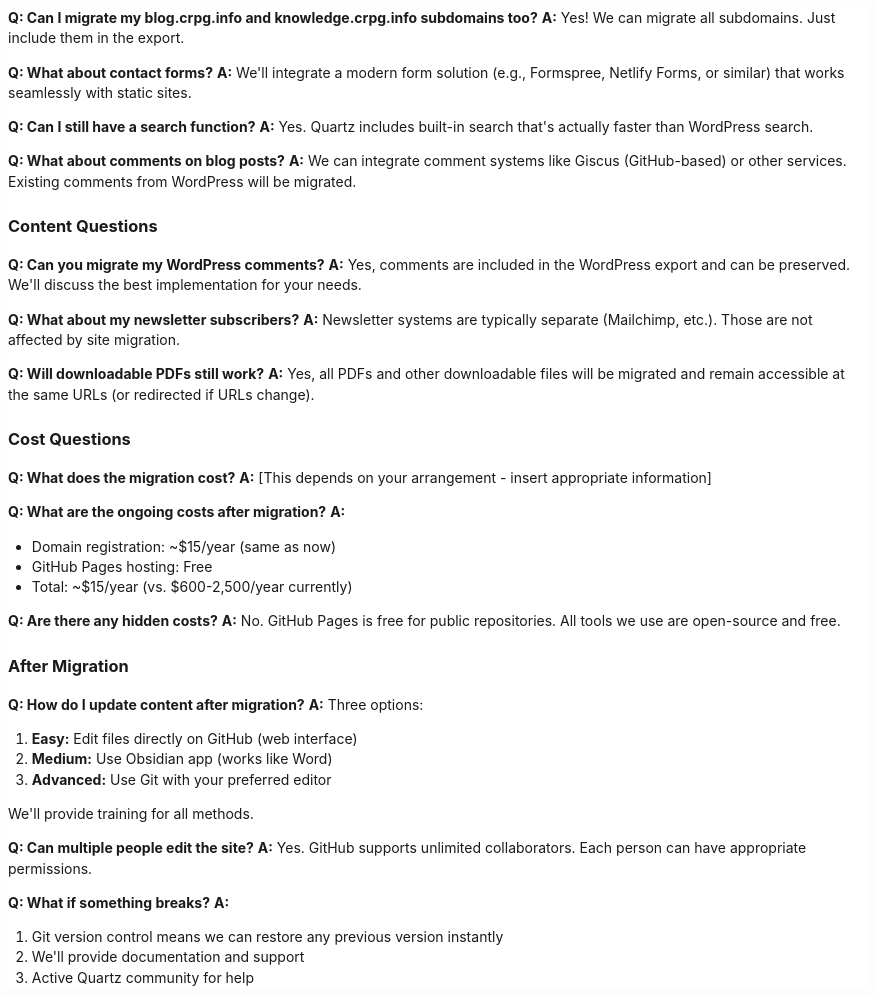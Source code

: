 **Q: Can I migrate my blog.crpg.info and knowledge.crpg.info subdomains too?**
**A:** Yes! We can migrate all subdomains. Just include them in the export.

**Q: What about contact forms?**
**A:** We'll integrate a modern form solution (e.g., Formspree, Netlify Forms, or similar) that works seamlessly with static sites.

**Q: Can I still have a search function?**
**A:** Yes. Quartz includes built-in search that's actually faster than WordPress search.

**Q: What about comments on blog posts?**
**A:** We can integrate comment systems like Giscus (GitHub-based) or other services. Existing comments from WordPress will be migrated.

### Content Questions

**Q: Can you migrate my WordPress comments?**
**A:** Yes, comments are included in the WordPress export and can be preserved. We'll discuss the best implementation for your needs.

**Q: What about my newsletter subscribers?**
**A:** Newsletter systems are typically separate (Mailchimp, etc.). Those are not affected by site migration.

**Q: Will downloadable PDFs still work?**
**A:** Yes, all PDFs and other downloadable files will be migrated and remain accessible at the same URLs (or redirected if URLs change).

### Cost Questions

**Q: What does the migration cost?**
**A:** [This depends on your arrangement - insert appropriate information]

**Q: What are the ongoing costs after migration?**
**A:**
- Domain registration: ~$15/year (same as now)
- GitHub Pages hosting: Free
- Total: ~$15/year (vs. $600-2,500/year currently)

**Q: Are there any hidden costs?**
**A:** No. GitHub Pages is free for public repositories. All tools we use are open-source and free.

### After Migration

**Q: How do I update content after migration?**
**A:** Three options:
1. **Easy:** Edit files directly on GitHub (web interface)
2. **Medium:** Use Obsidian app (works like Word)
3. **Advanced:** Use Git with your preferred editor

We'll provide training for all methods.

**Q: Can multiple people edit the site?**
**A:** Yes. GitHub supports unlimited collaborators. Each person can have appropriate permissions.

**Q: What if something breaks?**
**A:**
1. Git version control means we can restore any previous version instantly
2. We'll provide documentation and support
3. Active Quartz community for help
